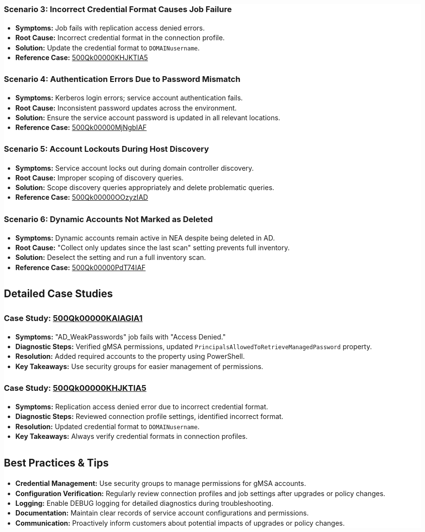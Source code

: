 ### Scenario 3: Incorrect Credential Format Causes Job Failure
- **Symptoms:** Job fails with replication access denied errors.
- **Root Cause:** Incorrect credential format in the connection profile.
- **Solution:** Update the credential format to `DOMAINusername`.
- **Reference Case:** [500Qk00000KHJKTIA5](https://nwxcorp.lightning.force.com/lightning/r/Case/500Qk00000KHJKTIA5/view)

### Scenario 4: Authentication Errors Due to Password Mismatch
- **Symptoms:** Kerberos login errors; service account authentication fails.
- **Root Cause:** Inconsistent password updates across the environment.
- **Solution:** Ensure the service account password is updated in all relevant locations.
- **Reference Case:** [500Qk00000MjNgbIAF](https://nwxcorp.lightning.force.com/lightning/r/Case/500Qk00000MjNgbIAF/view)

### Scenario 5: Account Lockouts During Host Discovery
- **Symptoms:** Service account locks out during domain controller discovery.
- **Root Cause:** Improper scoping of discovery queries.
- **Solution:** Scope discovery queries appropriately and delete problematic queries.
- **Reference Case:** [500Qk00000OOzyzIAD](https://nwxcorp.lightning.force.com/lightning/r/Case/500Qk00000OOzyzIAD/view)

### Scenario 6: Dynamic Accounts Not Marked as Deleted
- **Symptoms:** Dynamic accounts remain active in NEA despite being deleted in AD.
- **Root Cause:** "Collect only updates since the last scan" setting prevents full inventory.
- **Solution:** Deselect the setting and run a full inventory scan.
- **Reference Case:** [500Qk00000PdT74IAF](https://nwxcorp.lightning.force.com/lightning/r/Case/500Qk00000PdT74IAF/view)

## Detailed Case Studies
### Case Study: [500Qk00000KAlAGIA1](https://nwxcorp.lightning.force.com/lightning/r/Case/500Qk00000KAlAGIA1/view)
- **Symptoms:** "AD_WeakPasswords" job fails with "Access Denied."
- **Diagnostic Steps:** Verified gMSA permissions, updated `PrincipalsAllowedToRetrieveManagedPassword` property.
- **Resolution:** Added required accounts to the property using PowerShell.
- **Key Takeaways:** Use security groups for easier management of permissions.

### Case Study: [500Qk00000KHJKTIA5](https://nwxcorp.lightning.force.com/lightning/r/Case/500Qk00000KHJKTIA5/view)
- **Symptoms:** Replication access denied error due to incorrect credential format.
- **Diagnostic Steps:** Reviewed connection profile settings, identified incorrect format.
- **Resolution:** Updated credential format to `DOMAINusername`.
- **Key Takeaways:** Always verify credential formats in connection profiles.

## Best Practices & Tips
- **Credential Management:** Use security groups to manage permissions for gMSA accounts.
- **Configuration Verification:** Regularly review connection profiles and job settings after upgrades or policy changes.
- **Logging:** Enable DEBUG logging for detailed diagnostics during troubleshooting.
- **Documentation:** Maintain clear records of service account configurations and permissions.
- **Communication:** Proactively inform customers about potential impacts of upgrades or policy changes.
